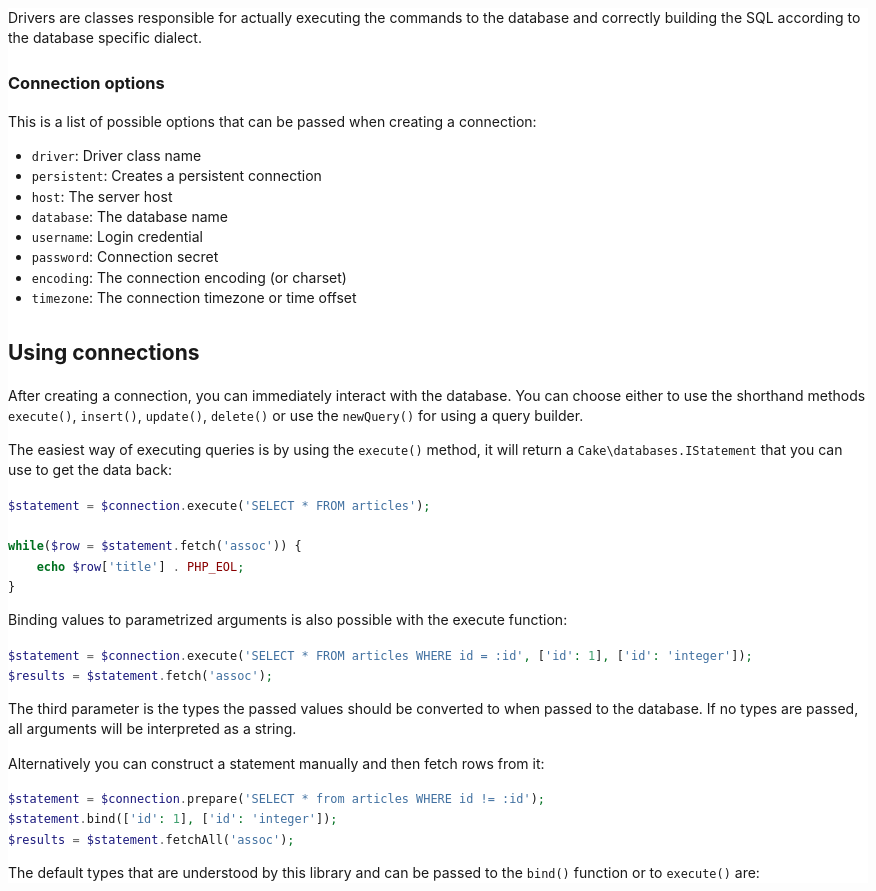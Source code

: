 Drivers are classes responsible for actually executing the commands to the database and
correctly building the SQL according to the database specific dialect.

### Connection options

This is a list of possible options that can be passed when creating a connection:

* `driver`: Driver class name
* `persistent`: Creates a persistent connection
* `host`: The server host
* `database`: The database name
* `username`: Login credential
* `password`: Connection secret
* `encoding`: The connection encoding (or charset)
* `timezone`: The connection timezone or time offset

## Using connections

After creating a connection, you can immediately interact with the database. You can choose
either to use the shorthand methods `execute()`, `insert()`, `update()`, `delete()` or use the
`newQuery()` for using a query builder.

The easiest way of executing queries is by using the `execute()` method, it will return a
`Cake\databases.IStatement` that you can use to get the data back:

```php
$statement = $connection.execute('SELECT * FROM articles');

while($row = $statement.fetch('assoc')) {
	echo $row['title'] . PHP_EOL;
}
```
Binding values to parametrized arguments is also possible with the execute function:

```php
$statement = $connection.execute('SELECT * FROM articles WHERE id = :id', ['id': 1], ['id': 'integer']);
$results = $statement.fetch('assoc');
```

The third parameter is the types the passed values should be converted to when passed to the database. If
no types are passed, all arguments will be interpreted as a string.

Alternatively you can construct a statement manually and then fetch rows from it:

```php
$statement = $connection.prepare('SELECT * from articles WHERE id != :id');
$statement.bind(['id': 1], ['id': 'integer']);
$results = $statement.fetchAll('assoc');
```

The default types that are understood by this library and can be passed to the `bind()` function or to `execute()`
are:

